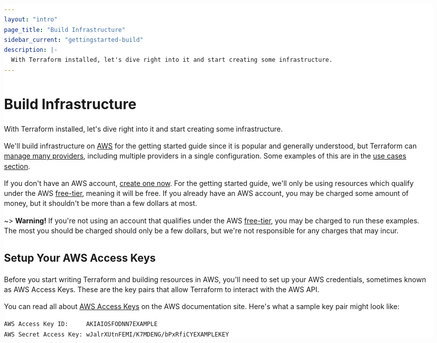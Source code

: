 ```yaml
---
layout: "intro"
page_title: "Build Infrastructure"
sidebar_current: "gettingstarted-build"
description: |-
  With Terraform installed, let's dive right into it and start creating some infrastructure.
---
```


# Build Infrastructure

With Terraform installed, let's dive right into it and start creating
some infrastructure.

We'll build infrastructure on
[AWS](https://aws.amazon.com) for the getting started guide
since it is popular and generally understood, but Terraform
can [manage many providers](/docs/providers/index.html),
including multiple providers in a single configuration.
Some examples of this are in the
[use cases section](/intro/use-cases.html).

If you don't have an AWS account,
[create one now](https://aws.amazon.com/free/).
For the getting started guide, we'll only be using resources
which qualify under the AWS
[free-tier](https://aws.amazon.com/free/),
meaning it will be free.
If you already have an AWS account, you may be charged some
amount of money, but it shouldn't be more than a few dollars
at most.

~> **Warning!** If you're not using an account that qualifies under the AWS
[free-tier](https://aws.amazon.com/free/), you may be charged to run these
examples. The most you should be charged should only be a few dollars, but
we're not responsible for any charges that may incur.

## Setup Your AWS Access Keys

Before you start writing Terraform and building resources in AWS, you'll 
need to set up your AWS credentials, sometimes known as AWS Access Keys.
These are the key pairs that allow Terraform to interact with the AWS API.

You can read all about [AWS Access Keys](https://docs.aws.amazon.com/general/latest/gr/aws-sec-cred-types.html) on the 
AWS documentation site. Here's what a sample key pair might look like:

```
AWS Access Key ID:     AKIAIOSFODNN7EXAMPLE
AWS Secret Access Key: wJalrXUtnFEMI/K7MDENG/bPxRfiCYEXAMPLEKEY
```
